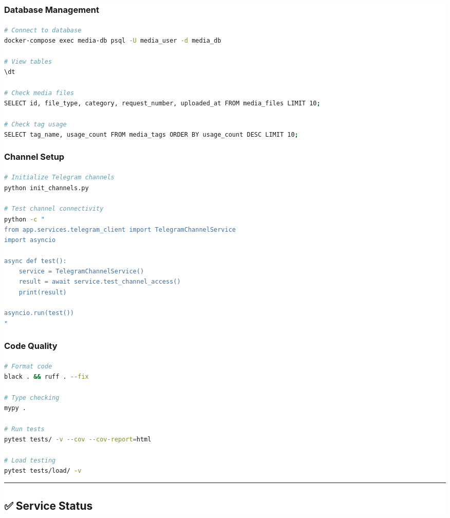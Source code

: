 ### **Database Management**
```bash
# Connect to database
docker-compose exec media-db psql -U media_user -d media_db

# View tables
\dt

# Check media files
SELECT id, file_type, category, request_number, uploaded_at FROM media_files LIMIT 10;

# Check tag usage
SELECT tag_name, usage_count FROM media_tags ORDER BY usage_count DESC LIMIT 10;
```

### **Channel Setup**
```bash
# Initialize Telegram channels
python init_channels.py

# Test channel connectivity
python -c "
from app.services.telegram_client import TelegramChannelService
import asyncio

async def test():
    service = TelegramChannelService()
    result = await service.test_channel_access()
    print(result)

asyncio.run(test())
"
```

### **Code Quality**
```bash
# Format code
black . && ruff . --fix

# Type checking
mypy .

# Run tests
pytest tests/ -v --cov --cov-report=html

# Load testing
pytest tests/load/ -v
```

---

## ✅ Service Status
